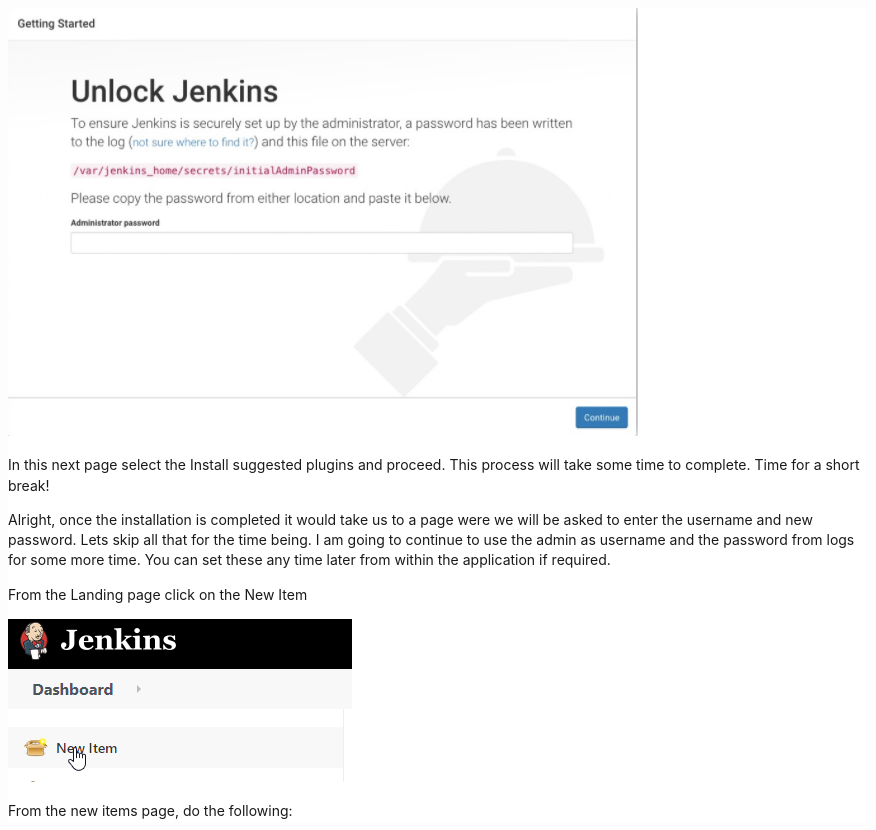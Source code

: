 ![screenshot-6](screen6.png)

In this next page select the Install suggested plugins and proceed. This process will take some time to complete. Time for a short break!

Alright, once the installation is completed it would take us to a page were we will be asked to enter the username and new password. Lets skip all that for the time being. I am going to continue to use the admin as username and the password from logs for some more time. You can set these any time later from within the application if required.

From the Landing page click on the New Item 

![screenshot-7](screen7.png)

From the new items page, do the following:
